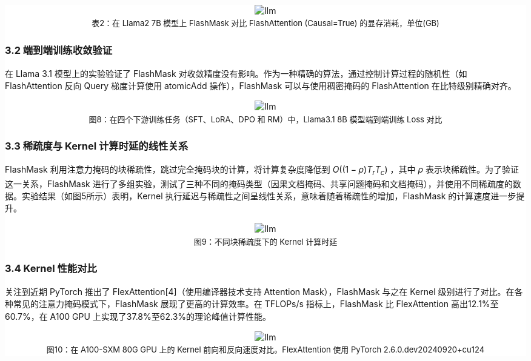 <div align="center">
    <img width="500" alt="llm" src="https://github.com/user-attachments/assets/f0f7880a-c439-4a9f-9232-6f4171090c90">
    <div align="center">
        <font size ="2">
        表2：在 Llama2 7B 模型上 FlashMask 对比 FlashAttention (Causal=True) 的显存消耗，单位(GB)
        </font>
    </div>
</div>

### <a name='3.2'></a>3.2 端到端训练收敛验证
在 Llama 3.1 模型上的实验验证了 FlashMask 对收敛精度没有影响。作为一种精确的算法，通过控制计算过程的随机性（如 FlashAttention 反向 Query 梯度计算使用 atomicAdd 操作），FlashMask 可以与使用稠密掩码的 FlashAttention 在比特级别精确对齐。

<div align="center">
    <img width="500" alt="llm" src="https://github.com/user-attachments/assets/ad68e6f1-e100-42fe-a4dd-59f150487588">
    <div align="center">
        <font size ="2">
        图8：在四个下游训练任务（SFT、LoRA、DPO 和 RM）中，Llama3.1 8B 模型端到端训练 Loss 对比
        </font>
    </div>
</div>

### <a name='3.3'></a>3.3 稀疏度与 Kernel 计算时延的线性关系

FlashMask 利用注意力掩码的块稀疏性，跳过完全掩码块的计算，将计算复杂度降低到 $O((1 - ρ)T_rT_c)$ ，其中 $ρ$ 表示块稀疏性。为了验证这一关系，FlashMask 进行了多组实验，测试了三种不同的掩码类型（因果文档掩码、共享问题掩码和文档掩码），并使用不同稀疏度的数据。实验结果（如图5所示）表明，Kernel 执行延迟与稀疏性之间呈线性关系，意味着随着稀疏性的增加，FlashMask 的计算速度进一步提升。

<div align="center">
    <img width="500" alt="llm" src="https://github.com/user-attachments/assets/ff1f05b4-c469-4b55-82be-f1445dbafcc6">
    <div align="center">
        <font size ="2">
        图9：不同块稀疏度下的 Kernel 计算时延
        </font>
    </div>
</div>

### <a name='3.4'></a>3.4 Kernel 性能对比
关注到近期 PyTorch 推出了 FlexAttention[4]（使用编译器技术支持 Attention Mask），FlashMask 与之在 Kernel 级别进行了对比。在各种常见的注意力掩码模式下，FlashMask 展现了更高的计算效率。在 TFLOPs/s 指标上，FlashMask 比 FlexAttention 高出12.1%至60.7%，在 A100 GPU 上实现了37.8%至62.3%的理论峰值计算性能。

<div align="center">
    <img width="500" alt="llm" src="https://github.com/user-attachments/assets/f4ea0875-adf2-471c-bb55-fe254e062c0a">
    <div align="center">
        <font size ="2">
        图10：在 A100-SXM 80G GPU 上的 Kernel 前向和反向速度对比。FlexAttention 使用 PyTorch 2.6.0.dev20240920+cu124
        </font>
    </div>
</div>
